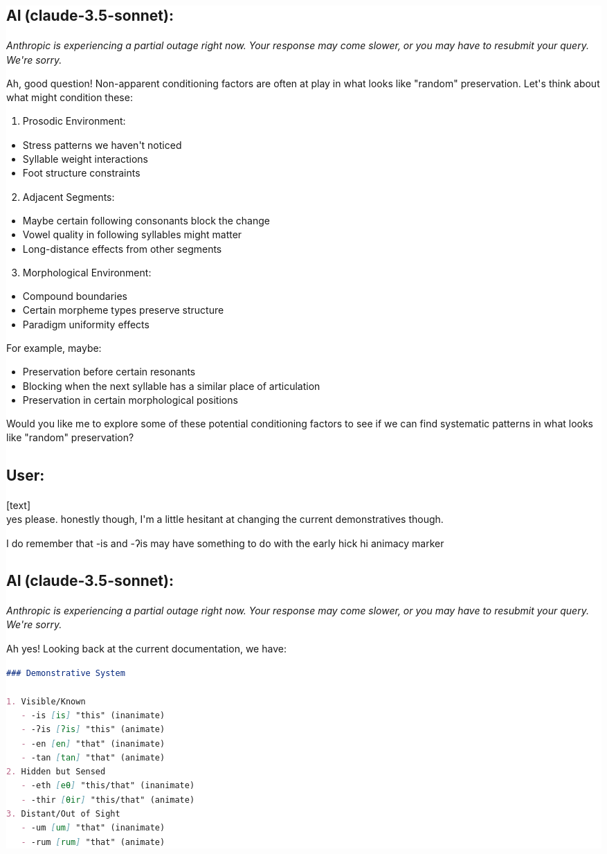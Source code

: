 
## AI (claude-3.5-sonnet):

*Anthropic is experiencing a partial outage right now. Your response may come slower, or you may have to resubmit your query. We're sorry.*



Ah, good question! Non-apparent conditioning factors are often at play in what looks like "random" preservation. Let's think about what might condition these:

1. Prosodic Environment:
- Stress patterns we haven't noticed
- Syllable weight interactions
- Foot structure constraints

2. Adjacent Segments:
- Maybe certain following consonants block the change
- Vowel quality in following syllables might matter
- Long-distance effects from other segments

3. Morphological Environment:
- Compound boundaries
- Certain morpheme types preserve structure
- Paradigm uniformity effects

For example, maybe:
- Preservation before certain resonants
- Blocking when the next syllable has a similar place of articulation
- Preservation in certain morphological positions

Would you like me to explore some of these potential conditioning factors to see if we can find systematic patterns in what looks like "random" preservation?

## User:


[text]  
yes please. honestly though, I'm a little hesitant at changing the current demonstratives though.

I do remember that -is and -ʔis may have something to do with the early hick hi animacy marker


## AI (claude-3.5-sonnet):

*Anthropic is experiencing a partial outage right now. Your response may come slower, or you may have to resubmit your query. We're sorry.*



Ah yes! Looking back at the current documentation, we have:

````markdown
### Demonstrative System

1. Visible/Known
   - -is [is] "this" (inanimate)
   - -ʔis [ʔis] "this" (animate)
   - -en [en] "that" (inanimate)
   - -tan [tan] "that" (animate)
2. Hidden but Sensed
   - -eth [eθ] "this/that" (inanimate)
   - -thir [θir] "this/that" (animate)
3. Distant/Out of Sight
   - -um [um] "that" (inanimate)
   - -rum [rum] "that" (animate)
````
